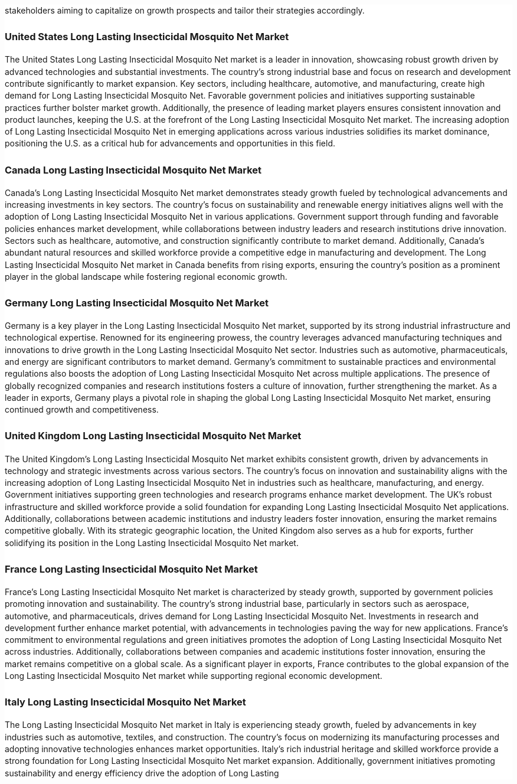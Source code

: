 stakeholders aiming to capitalize on growth prospects and tailor their strategies accordingly.</p><h3>United States Long Lasting Insecticidal Mosquito Net Market</h3><p>The United States Long Lasting Insecticidal Mosquito Net market is a leader in innovation, showcasing robust growth driven by advanced technologies and substantial investments. The country&rsquo;s strong industrial base and focus on research and development contribute significantly to market expansion. Key sectors, including healthcare, automotive, and manufacturing, create high demand for Long Lasting Insecticidal Mosquito Net. Favorable government policies and initiatives supporting sustainable practices further bolster market growth. Additionally, the presence of leading market players ensures consistent innovation and product launches, keeping the U.S. at the forefront of the Long Lasting Insecticidal Mosquito Net market. The increasing adoption of Long Lasting Insecticidal Mosquito Net in emerging applications across various industries solidifies its market dominance, positioning the U.S. as a critical hub for advancements and opportunities in this field.</p><h3>Canada Long Lasting Insecticidal Mosquito Net Market</h3><p>Canada&rsquo;s Long Lasting Insecticidal Mosquito Net market demonstrates steady growth fueled by technological advancements and increasing investments in key sectors. The country&rsquo;s focus on sustainability and renewable energy initiatives aligns well with the adoption of Long Lasting Insecticidal Mosquito Net in various applications. Government support through funding and favorable policies enhances market development, while collaborations between industry leaders and research institutions drive innovation. Sectors such as healthcare, automotive, and construction significantly contribute to market demand. Additionally, Canada&rsquo;s abundant natural resources and skilled workforce provide a competitive edge in manufacturing and development. The Long Lasting Insecticidal Mosquito Net market in Canada benefits from rising exports, ensuring the country&rsquo;s position as a prominent player in the global landscape while fostering regional economic growth.</p><h3>Germany Long Lasting Insecticidal Mosquito Net Market</h3><p>Germany is a key player in the Long Lasting Insecticidal Mosquito Net market, supported by its strong industrial infrastructure and technological expertise. Renowned for its engineering prowess, the country leverages advanced manufacturing techniques and innovations to drive growth in the Long Lasting Insecticidal Mosquito Net sector. Industries such as automotive, pharmaceuticals, and energy are significant contributors to market demand. Germany&rsquo;s commitment to sustainable practices and environmental regulations also boosts the adoption of Long Lasting Insecticidal Mosquito Net across multiple applications. The presence of globally recognized companies and research institutions fosters a culture of innovation, further strengthening the market. As a leader in exports, Germany plays a pivotal role in shaping the global Long Lasting Insecticidal Mosquito Net market, ensuring continued growth and competitiveness.</p><h3>United Kingdom Long Lasting Insecticidal Mosquito Net Market</h3><p>The United Kingdom&rsquo;s Long Lasting Insecticidal Mosquito Net market exhibits consistent growth, driven by advancements in technology and strategic investments across various sectors. The country&rsquo;s focus on innovation and sustainability aligns with the increasing adoption of Long Lasting Insecticidal Mosquito Net in industries such as healthcare, manufacturing, and energy. Government initiatives supporting green technologies and research programs enhance market development. The UK&rsquo;s robust infrastructure and skilled workforce provide a solid foundation for expanding Long Lasting Insecticidal Mosquito Net applications. Additionally, collaborations between academic institutions and industry leaders foster innovation, ensuring the market remains competitive globally. With its strategic geographic location, the United Kingdom also serves as a hub for exports, further solidifying its position in the Long Lasting Insecticidal Mosquito Net market.</p><h3>France Long Lasting Insecticidal Mosquito Net Market</h3><p>France&rsquo;s Long Lasting Insecticidal Mosquito Net market is characterized by steady growth, supported by government policies promoting innovation and sustainability. The country&rsquo;s strong industrial base, particularly in sectors such as aerospace, automotive, and pharmaceuticals, drives demand for Long Lasting Insecticidal Mosquito Net. Investments in research and development further enhance market potential, with advancements in technologies paving the way for new applications. France&rsquo;s commitment to environmental regulations and green initiatives promotes the adoption of Long Lasting Insecticidal Mosquito Net across industries. Additionally, collaborations between companies and academic institutions foster innovation, ensuring the market remains competitive on a global scale. As a significant player in exports, France contributes to the global expansion of the Long Lasting Insecticidal Mosquito Net market while supporting regional economic development.</p><h3>Italy Long Lasting Insecticidal Mosquito Net Market</h3><p>The Long Lasting Insecticidal Mosquito Net market in Italy is experiencing steady growth, fueled by advancements in key industries such as automotive, textiles, and construction. The country&rsquo;s focus on modernizing its manufacturing processes and adopting innovative technologies enhances market opportunities. Italy&rsquo;s rich industrial heritage and skilled workforce provide a strong foundation for Long Lasting Insecticidal Mosquito Net market expansion. Additionally, government initiatives promoting sustainability and energy efficiency drive the adoption of Long Lasting